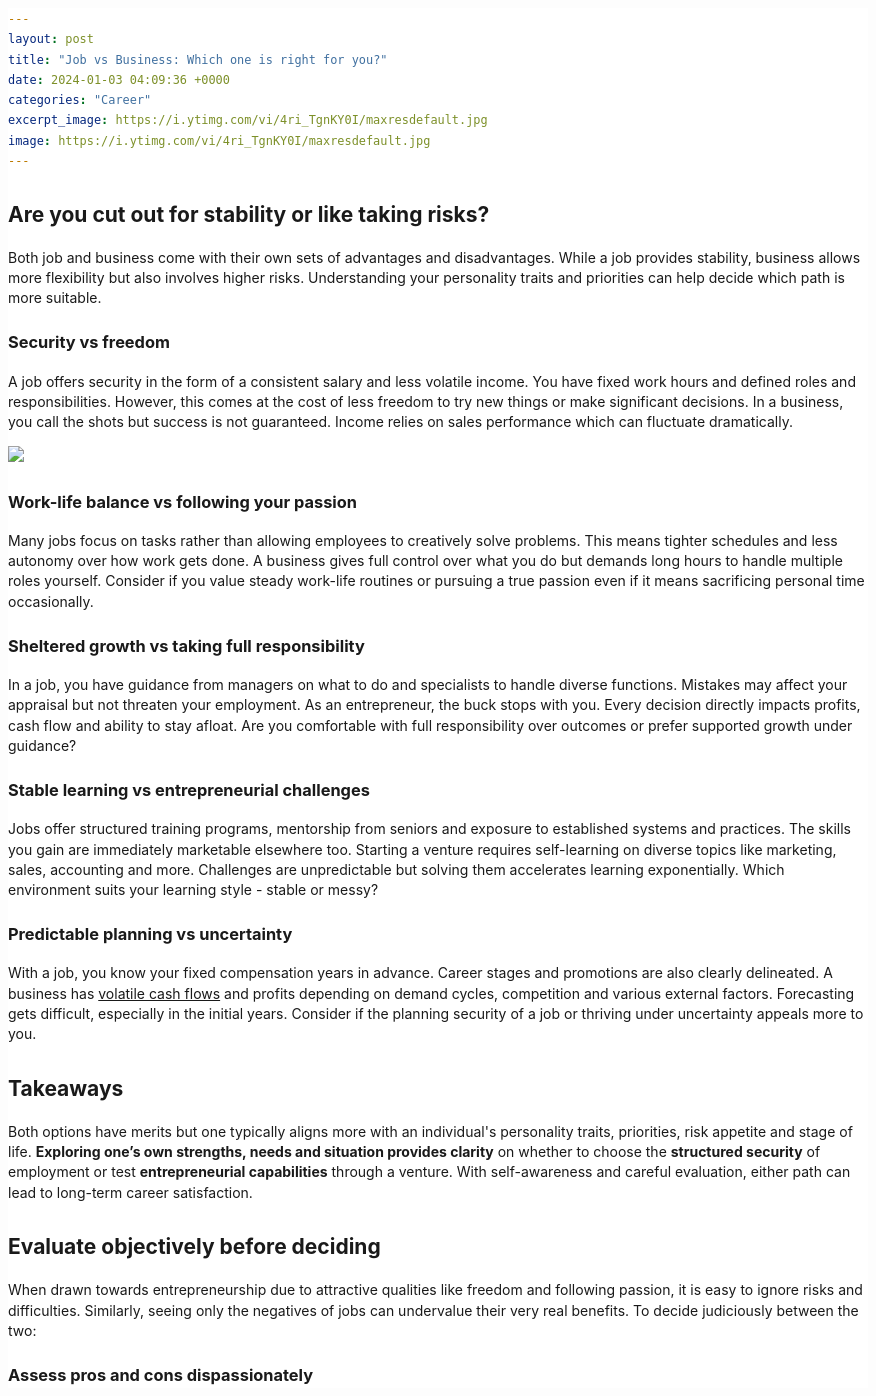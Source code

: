 ```yaml
---
layout: post
title: "Job vs Business: Which one is right for you?"
date: 2024-01-03 04:09:36 +0000
categories: "Career"
excerpt_image: https://i.ytimg.com/vi/4ri_TgnKY0I/maxresdefault.jpg
image: https://i.ytimg.com/vi/4ri_TgnKY0I/maxresdefault.jpg
---
```


## Are you cut out for stability or like taking risks?
Both job and business come with their own sets of advantages and disadvantages. While a job provides stability, business allows more flexibility but also involves higher risks. Understanding your personality traits and priorities can help decide which path is more suitable.
### Security vs freedom
A job offers security in the form of a consistent salary and less volatile income. You have fixed work hours and defined roles and responsibilities. However, this comes at the cost of less freedom to try new things or make significant decisions. In a business, you call the shots but success is not guaranteed. Income relies on sales performance which can fluctuate dramatically.

![](https://inspiria.edu.in/wp-content/uploads/job-vs-bussines.jpg)
### Work-life balance vs following your passion
Many jobs focus on tasks rather than allowing employees to creatively solve problems. This means tighter schedules and less autonomy over how work gets done. A business gives full control over what you do but demands long hours to handle multiple roles yourself. Consider if you value steady work-life routines or pursuing a true passion even if it means sacrificing personal time occasionally. 
### Sheltered growth vs taking full responsibility
In a job, you have guidance from managers on what to do and specialists to handle diverse functions. Mistakes may affect your appraisal but not threaten your employment. As an entrepreneur, the buck stops with you. Every decision directly impacts profits, cash flow and ability to stay afloat. Are you comfortable with full responsibility over outcomes or prefer supported growth under guidance?
### Stable learning vs entrepreneurial challenges
Jobs offer structured training programs, mentorship from seniors and exposure to established systems and practices. The skills you gain are immediately marketable elsewhere too. Starting a venture requires self-learning on diverse topics like marketing, sales, accounting and more. Challenges are unpredictable but solving them accelerates learning exponentially. Which environment suits your learning style - stable or messy?
### Predictable planning vs uncertainty
With a job, you know your fixed compensation years in advance. Career stages and promotions are also clearly delineated. A business has [volatile cash flows](https://store.fi.io.vn/chihuahuas-christmas-lights-funny-xmas-dog-lover-104-chihuahua-dog) and profits depending on demand cycles, competition and various external factors. Forecasting gets difficult, especially in the initial years. Consider if the planning security of a job or thriving under uncertainty appeals more to you.
## Takeaways 
Both options have merits but one typically aligns more with an individual's personality traits, priorities, risk appetite and stage of life. **Exploring one’s own strengths, needs and situation provides clarity** on whether to choose the **structured security** of employment or test **entrepreneurial capabilities** through a venture. With self-awareness and careful evaluation, either path can lead to long-term career satisfaction.
## Evaluate objectively before deciding
When drawn towards entrepreneurship due to attractive qualities like freedom and following passion, it is easy to ignore risks and difficulties. Similarly, seeing only the negatives of jobs can undervalue their very real benefits. To decide judiciously between the two:
### Assess pros and cons dispassionately 